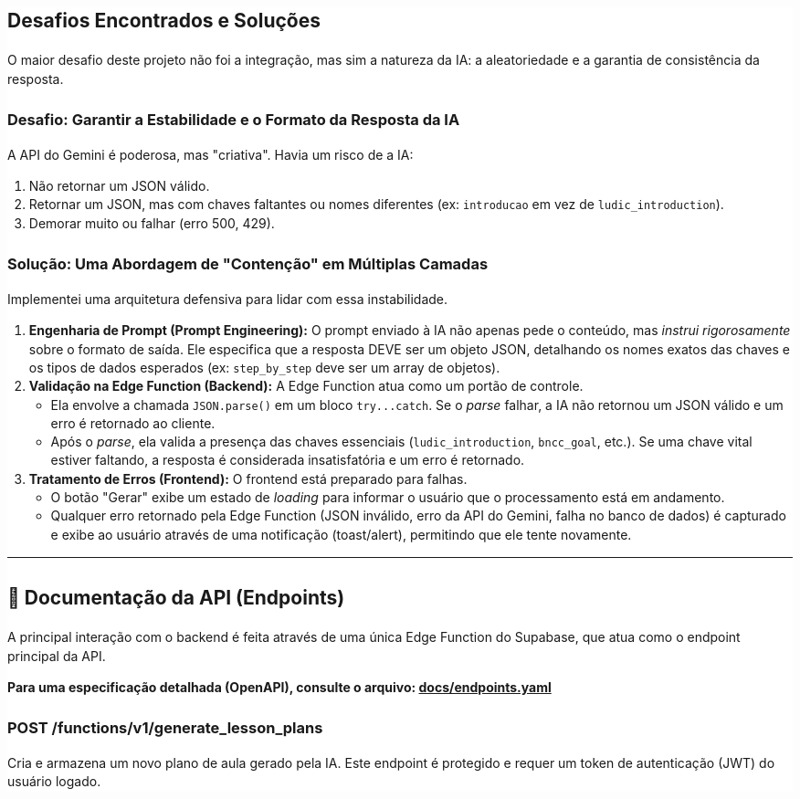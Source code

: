 
## Desafios Encontrados e Soluções

O maior desafio deste projeto não foi a integração, mas sim a natureza da IA: a aleatoriedade e a garantia de consistência da resposta.

### Desafio: Garantir a Estabilidade e o Formato da Resposta da IA

A API do Gemini é poderosa, mas "criativa". Havia um risco de a IA:

1.  Não retornar um JSON válido.
2.  Retornar um JSON, mas com chaves faltantes ou nomes diferentes (ex: `introducao` em vez de `ludic_introduction`).
3.  Demorar muito ou falhar (erro 500, 429).

### Solução: Uma Abordagem de "Contenção" em Múltiplas Camadas

Implementei uma arquitetura defensiva para lidar com essa instabilidade.

1.  **Engenharia de Prompt (Prompt Engineering):** O prompt enviado à IA não apenas pede o conteúdo, mas _instrui rigorosamente_ sobre o formato de saída. Ele especifica que a resposta DEVE ser um objeto JSON, detalhando os nomes exatos das chaves e os tipos de dados esperados (ex: `step_by_step` deve ser um array de objetos).
2.  **Validação na Edge Function (Backend):** A Edge Function atua como um portão de controle.
    - Ela envolve a chamada `JSON.parse()` em um bloco `try...catch`. Se o _parse_ falhar, a IA não retornou um JSON válido e um erro é retornado ao cliente.
    - Após o _parse_, ela valida a presença das chaves essenciais (`ludic_introduction`, `bncc_goal`, etc.). Se uma chave vital estiver faltando, a resposta é considerada insatisfatória e um erro é retornado.
3.  **Tratamento de Erros (Frontend):** O frontend está preparado para falhas.
    - O botão "Gerar" exibe um estado de _loading_ para informar o usuário que o processamento está em andamento.
    - Qualquer erro retornado pela Edge Function (JSON inválido, erro da API do Gemini, falha no banco de dados) é capturado e exibe ao usuário através de uma notificação (toast/alert), permitindo que ele tente novamente.

---

## 🚀 Documentação da API (Endpoints)

A principal interação com o backend é feita através de uma única Edge Function do Supabase, que atua como o endpoint principal da API.

**Para uma especificação detalhada (OpenAPI), consulte o arquivo: [docs/endpoints.yaml](docs/endpoints.yaml)**

### POST /functions/v1/generate_lesson_plans

Cria e armazena um novo plano de aula gerado pela IA. Este endpoint é protegido e requer um token de autenticação (JWT) do usuário logado.
